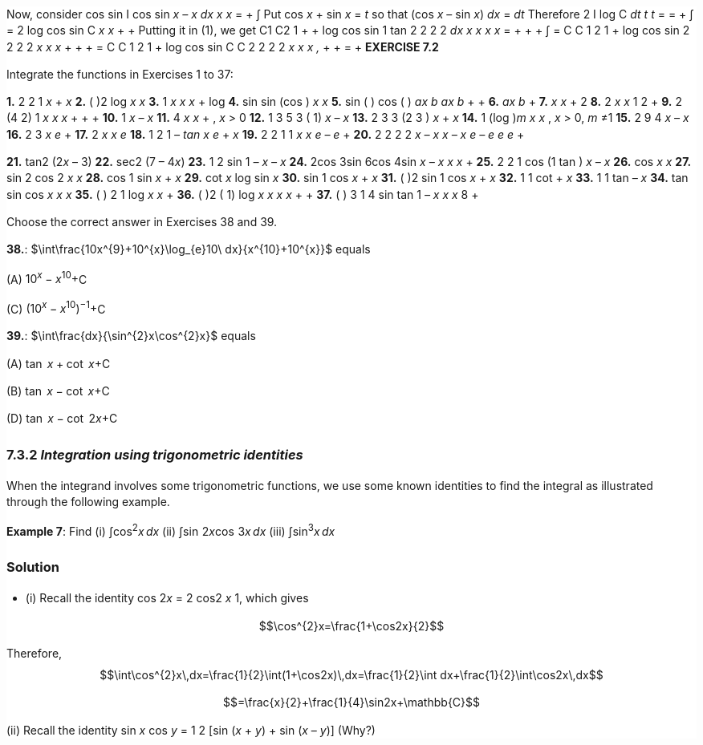 Now, consider cos sin I cos sin *x – x dx x x* = + ∫ Put cos *x* + sin *x* = *t* so that (cos *x* – sin *x*) *dx* = *dt* Therefore 2 I log C *dt t t* = = + ∫ = 2 log cos sin C *x x* + + Putting it in (1), we get C1 C2 1 + + log cos sin 1 tan 2 2 2 2 *dx x x x x* = + + + ∫ = C C 1 2 1 + log cos sin 2 2 2 2 *x x x* + + + = C C 1 2 1 + log cos sin C C 2 2 2 2 *x x x ,* + + = + **EXERCISE 7.2**

Integrate the functions in Exercises 1 to 37:

**1.** 2 2 1 *x* + *x* **2.** ( )2 log *x x* **3.** 1 *x x x* + log **4.** sin sin (cos ) *x x* **5.** sin ( ) cos ( ) *ax b ax b* + + **6.** *ax b* + **7.** *x x* + 2 **8.** 2 *x x* 1 2 + **9.** 2 (4 2) 1 *x x x* + + + **10.** 1 *x – x* **11.** 4 *x x* + , *x* > 0 **12.** 1 3 5 3 ( 1) *x – x* **13.** 2 3 3 (2 3 ) *x* + *x* **14.** 1 (log )*m x x* , *x* > 0, *m* ≠1 **15.** 2 9 4 *x – x* **16.** 2 3 *x e* + **17.** 2 *x x e* **18.** 1 2 1 *– tan x e* + *x* **19.** 2 2 1 1 *x x e – e* + **20.** 2 2 2 2 *x – x x – x e – e e e* +

**21.** tan2 (2*x* – 3) **22.** sec2 (7 – 4*x*) **23.** 1 2 sin 1 *– x – x* **24.** 2cos 3sin 6cos 4sin *x – x x x* + **25.** 2 2 1 cos (1 tan ) *x – x* **26.** cos *x x* **27.** sin 2 cos 2 *x x* **28.** cos 1 sin *x* + *x* **29.** cot *x* log sin *x* **30.** sin 1 cos *x* + *x* **31.** ( )2 sin 1 cos *x* + *x* **32.** 1 1 cot + *x* **33.** 1 1 tan *– x* **34.** tan sin cos *x x x* **35.** ( ) 2 1 log *x x* + **36.** ( )2 ( 1) log *x x x x* + + **37.** ( ) 3 1 4 sin tan 1 *– x x x* 8 +

Choose the correct answer in Exercises 38 and 39.

  
  
**38.**: $\int\frac{10x^{9}+10^{x}\log_{e}10\ dx}{x^{10}+10^{x}}$ equals  
  
(A) $10^{x}-x^{10}+$C  
  
(C) $(10^{x}-x^{10})^{-1}+$C  
  
**39.**: $\int\frac{dx}{\sin^{2}x\cos^{2}x}$ equals  
  
(A) $\tan\ x+\cot\ x+$C  
  
(B) $\tan\ x-\cot\ x+$C  
  
(D) $\tan\ x-\cot\ 2x+$C

### **7.3.2** *Integration using trigonometric identities*

When the integrand involves some trigonometric functions, we use some known identities to find the integral as illustrated through the following example.

  
  
**Example 7**: Find (i) $\int\cos^{2}x\,dx$ (ii) $\int\sin\,2x\cos\,3x\,dx$ (iii) $\int\sin^{3}x\,dx$

### **Solution**

- (i) Recall the identity cos 2*x* = 2 cos2 *x* 1, which gives

$$\cos^{2}x=\frac{1+\cos2x}{2}$$
  
  
Therefore, 
$$\int\cos^{2}x\,dx=\frac{1}{2}\int(1+\cos2x)\,dx=\frac{1}{2}\int dx+\frac{1}{2}\int\cos2x\,dx$$
 
$$=\frac{x}{2}+\frac{1}{4}\sin2x+\mathbb{C}$$

(ii) Recall the identity sin *x* cos *y* = 1 2 [sin (*x* + *y*) + sin (*x* – *y*)] (Why?)
